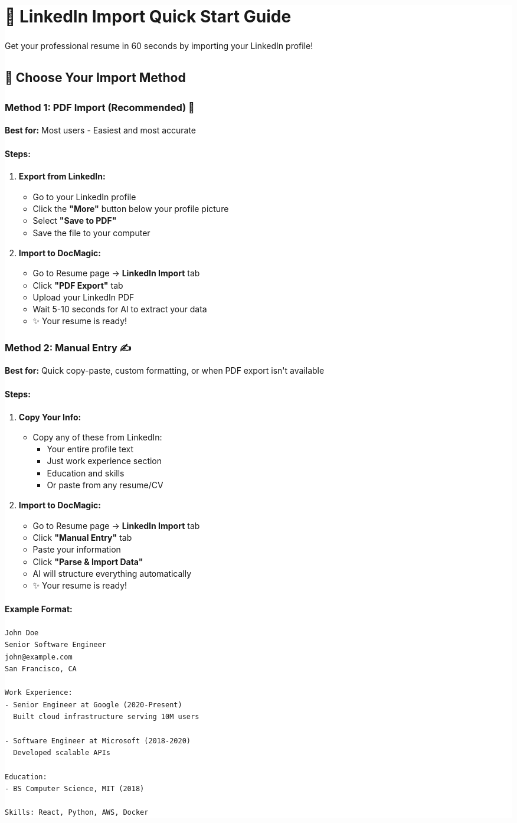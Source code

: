 # 🎯 LinkedIn Import Quick Start Guide

Get your professional resume in 60 seconds by importing your LinkedIn profile!

## 🚀 Choose Your Import Method

### Method 1: PDF Import (Recommended) 📄

**Best for:** Most users - Easiest and most accurate

#### Steps:
1. **Export from LinkedIn:**
   - Go to your LinkedIn profile
   - Click the **"More"** button below your profile picture
   - Select **"Save to PDF"**
   - Save the file to your computer

2. **Import to DocMagic:**
   - Go to Resume page → **LinkedIn Import** tab
   - Click **"PDF Export"** tab
   - Upload your LinkedIn PDF
   - Wait 5-10 seconds for AI to extract your data
   - ✨ Your resume is ready!

### Method 2: Manual Entry ✍️

**Best for:** Quick copy-paste, custom formatting, or when PDF export isn't available

#### Steps:
1. **Copy Your Info:**
   - Copy any of these from LinkedIn:
     - Your entire profile text
     - Just work experience section
     - Education and skills
     - Or paste from any resume/CV

2. **Import to DocMagic:**
   - Go to Resume page → **LinkedIn Import** tab
   - Click **"Manual Entry"** tab
   - Paste your information
   - Click **"Parse & Import Data"**
   - AI will structure everything automatically
   - ✨ Your resume is ready!

#### Example Format:
```
John Doe
Senior Software Engineer
john@example.com
San Francisco, CA

Work Experience:
- Senior Engineer at Google (2020-Present)
  Built cloud infrastructure serving 10M users
  
- Software Engineer at Microsoft (2018-2020)
  Developed scalable APIs

Education:
- BS Computer Science, MIT (2018)

Skills: React, Python, AWS, Docker
```
